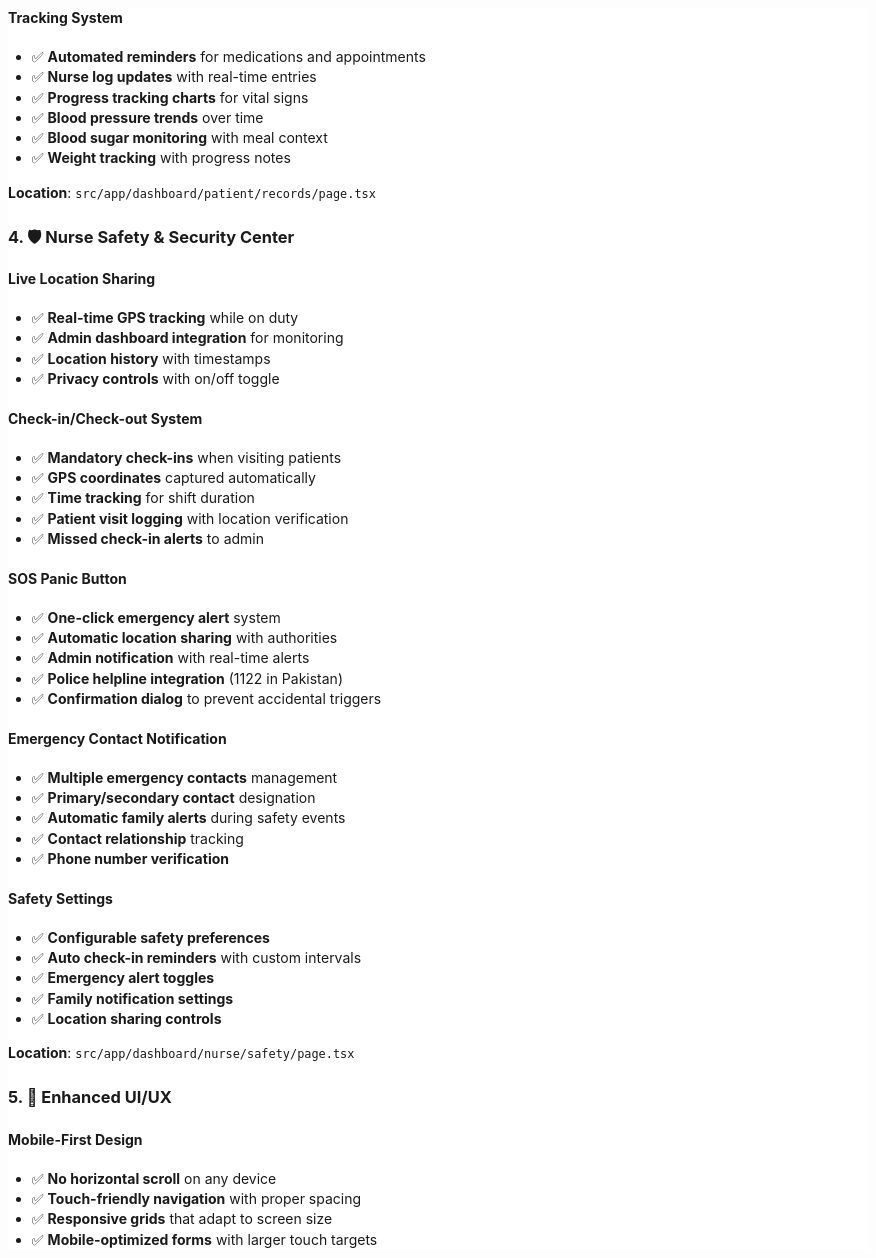 #### **Tracking System**
- ✅ **Automated reminders** for medications and appointments
- ✅ **Nurse log updates** with real-time entries
- ✅ **Progress tracking charts** for vital signs
- ✅ **Blood pressure trends** over time
- ✅ **Blood sugar monitoring** with meal context
- ✅ **Weight tracking** with progress notes

**Location**: `src/app/dashboard/patient/records/page.tsx`

### 4. 🛡️ **Nurse Safety & Security Center**

#### **Live Location Sharing**
- ✅ **Real-time GPS tracking** while on duty
- ✅ **Admin dashboard integration** for monitoring
- ✅ **Location history** with timestamps
- ✅ **Privacy controls** with on/off toggle

#### **Check-in/Check-out System**
- ✅ **Mandatory check-ins** when visiting patients
- ✅ **GPS coordinates** captured automatically
- ✅ **Time tracking** for shift duration
- ✅ **Patient visit logging** with location verification
- ✅ **Missed check-in alerts** to admin

#### **SOS Panic Button**
- ✅ **One-click emergency alert** system
- ✅ **Automatic location sharing** with authorities
- ✅ **Admin notification** with real-time alerts
- ✅ **Police helpline integration** (1122 in Pakistan)
- ✅ **Confirmation dialog** to prevent accidental triggers

#### **Emergency Contact Notification**
- ✅ **Multiple emergency contacts** management
- ✅ **Primary/secondary contact** designation
- ✅ **Automatic family alerts** during safety events
- ✅ **Contact relationship** tracking
- ✅ **Phone number verification**

#### **Safety Settings**
- ✅ **Configurable safety preferences**
- ✅ **Auto check-in reminders** with custom intervals
- ✅ **Emergency alert toggles**
- ✅ **Family notification settings**
- ✅ **Location sharing controls**

**Location**: `src/app/dashboard/nurse/safety/page.tsx`

### 5. 🎨 **Enhanced UI/UX**

#### **Mobile-First Design**
- ✅ **No horizontal scroll** on any device
- ✅ **Touch-friendly navigation** with proper spacing
- ✅ **Responsive grids** that adapt to screen size
- ✅ **Mobile-optimized forms** with larger touch targets
